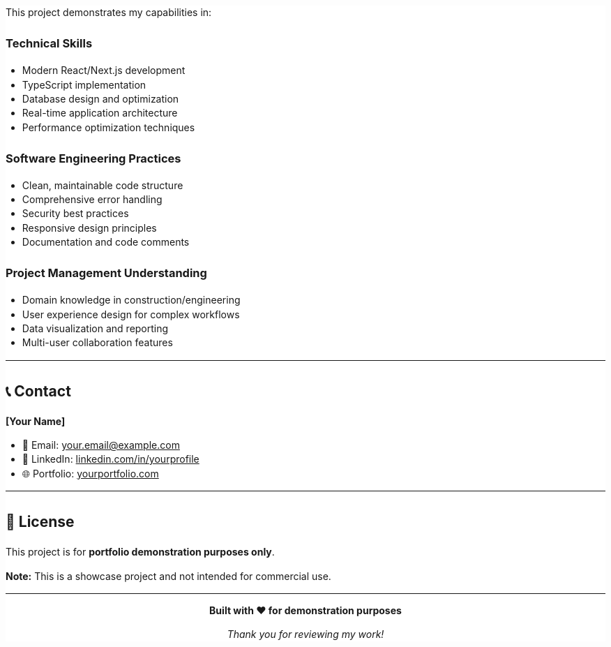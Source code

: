 This project demonstrates my capabilities in:

### **Technical Skills**
- Modern React/Next.js development
- TypeScript implementation
- Database design and optimization
- Real-time application architecture
- Performance optimization techniques

### **Software Engineering Practices**
- Clean, maintainable code structure
- Comprehensive error handling
- Security best practices
- Responsive design principles
- Documentation and code comments

### **Project Management Understanding**
- Domain knowledge in construction/engineering
- User experience design for complex workflows
- Data visualization and reporting
- Multi-user collaboration features

---

## 📞 **Contact**

**[Your Name]**
- 📧 Email: your.email@example.com
- 💼 LinkedIn: [linkedin.com/in/yourprofile](https://linkedin.com/in/yourprofile)
- 🌐 Portfolio: [yourportfolio.com](https://yourportfolio.com)

---

## 📄 **License**

This project is for **portfolio demonstration purposes only**. 

**Note:** This is a showcase project and not intended for commercial use.

---

<div align="center">

**Built with ❤️ for demonstration purposes**

*Thank you for reviewing my work!*

</div>